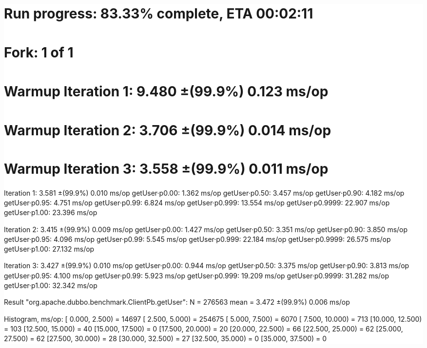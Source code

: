 # Run progress: 83.33% complete, ETA 00:02:11
# Fork: 1 of 1
# Warmup Iteration   1: 9.480 ±(99.9%) 0.123 ms/op
# Warmup Iteration   2: 3.706 ±(99.9%) 0.014 ms/op
# Warmup Iteration   3: 3.558 ±(99.9%) 0.011 ms/op
Iteration   1: 3.581 ±(99.9%) 0.010 ms/op
                 getUser·p0.00:   1.362 ms/op
                 getUser·p0.50:   3.457 ms/op
                 getUser·p0.90:   4.182 ms/op
                 getUser·p0.95:   4.751 ms/op
                 getUser·p0.99:   6.824 ms/op
                 getUser·p0.999:  13.554 ms/op
                 getUser·p0.9999: 22.907 ms/op
                 getUser·p1.00:   23.396 ms/op

Iteration   2: 3.415 ±(99.9%) 0.009 ms/op
                 getUser·p0.00:   1.427 ms/op
                 getUser·p0.50:   3.351 ms/op
                 getUser·p0.90:   3.850 ms/op
                 getUser·p0.95:   4.096 ms/op
                 getUser·p0.99:   5.545 ms/op
                 getUser·p0.999:  22.184 ms/op
                 getUser·p0.9999: 26.575 ms/op
                 getUser·p1.00:   27.132 ms/op

Iteration   3: 3.427 ±(99.9%) 0.010 ms/op
                 getUser·p0.00:   0.944 ms/op
                 getUser·p0.50:   3.375 ms/op
                 getUser·p0.90:   3.813 ms/op
                 getUser·p0.95:   4.100 ms/op
                 getUser·p0.99:   5.923 ms/op
                 getUser·p0.999:  19.209 ms/op
                 getUser·p0.9999: 31.282 ms/op
                 getUser·p1.00:   32.342 ms/op



Result "org.apache.dubbo.benchmark.ClientPb.getUser":
  N = 276563
  mean =      3.472 ±(99.9%) 0.006 ms/op

  Histogram, ms/op:
    [ 0.000,  2.500) = 14697 
    [ 2.500,  5.000) = 254675 
    [ 5.000,  7.500) = 6070 
    [ 7.500, 10.000) = 713 
    [10.000, 12.500) = 103 
    [12.500, 15.000) = 40 
    [15.000, 17.500) = 0 
    [17.500, 20.000) = 20 
    [20.000, 22.500) = 66 
    [22.500, 25.000) = 62 
    [25.000, 27.500) = 62 
    [27.500, 30.000) = 28 
    [30.000, 32.500) = 27 
    [32.500, 35.000) = 0 
    [35.000, 37.500) = 0 
